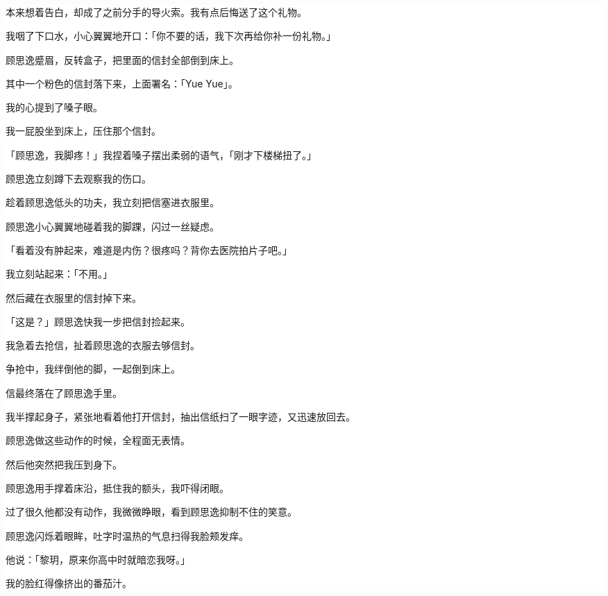 本来想着告白，却成了之前分手的导火索。我有点后悔送了这个礼物。


我咽了下口水，小心翼翼地开口：「你不要的话，我下次再给你补一份礼物。」


顾思逸蹙眉，反转盒子，把里面的信封全部倒到床上。


其中一个粉色的信封落下来，上面署名：「Yue Yue」。


我的心提到了嗓子眼。


我一屁股坐到床上，压住那个信封。


「顾思逸，我脚疼！」我捏着嗓子摆出柔弱的语气，「刚才下楼梯扭了。」


顾思逸立刻蹲下去观察我的伤口。


趁着顾思逸低头的功夫，我立刻把信塞进衣服里。


顾思逸小心翼翼地碰着我的脚踝，闪过一丝疑虑。


「看着没有肿起来，难道是内伤？很疼吗？背你去医院拍片子吧。」


我立刻站起来：「不用。」


然后藏在衣服里的信封掉下来。


「这是？」顾思逸快我一步把信封捡起来。


我急着去抢信，扯着顾思逸的衣服去够信封。


争抢中，我绊倒他的脚，一起倒到床上。


信最终落在了顾思逸手里。


我半撑起身子，紧张地看着他打开信封，抽出信纸扫了一眼字迹，又迅速放回去。


顾思逸做这些动作的时候，全程面无表情。


然后他突然把我压到身下。


顾思逸用手撑着床沿，抵住我的额头，我吓得闭眼。


过了很久他都没有动作，我微微睁眼，看到顾思逸抑制不住的笑意。


顾思逸闪烁着眼眸，吐字时温热的气息扫得我脸颊发痒。


他说：「黎玥，原来你高中时就暗恋我呀。」


我的脸红得像挤出的番茄汁。
